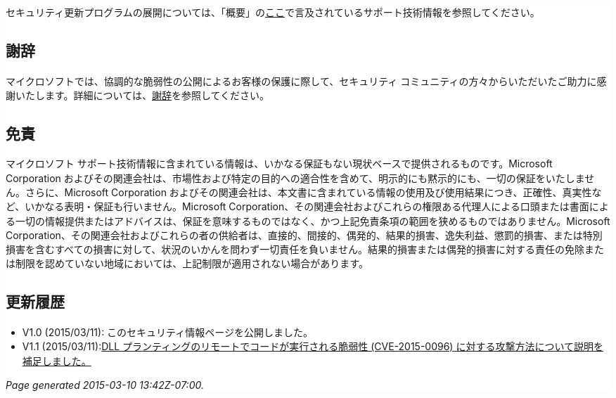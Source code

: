 <span id="sectionToggle4"></span>
セキュリティ更新プログラムの展開については、「概要」の[ここ](#kbarticle)で言及されているサポート技術情報を参照してください。

謝辞
----

<span id="sectionToggle5"></span>
マイクロソフトでは、協調的な脆弱性の公開によるお客様の保護に際して、セキュリティ コミュニティの方々からいただいたご助力に感謝いたします。詳細については、[謝辞](https://technet.microsoft.com/ja-jp/library/security/dn903755.aspx)を参照してください。

免責
----

<span id="sectionToggle6"></span>
マイクロソフト サポート技術情報に含まれている情報は、いかなる保証もない現状ベースで提供されるものです。Microsoft Corporation およびその関連会社は、市場性および特定の目的への適合性を含めて、明示的にも黙示的にも、一切の保証をいたしません。さらに、Microsoft Corporation およびその関連会社は、本文書に含まれている情報の使用及び使用結果につき、正確性、真実性など、いかなる表明・保証も行いません。Microsoft Corporation、その関連会社およびこれらの権限ある代理人による口頭または書面による一切の情報提供またはアドバイスは、保証を意味するものではなく、かつ上記免責条項の範囲を狭めるものではありません。Microsoft Corporation、その関連会社およびこれらの者の供給者は、直接的、間接的、偶発的、結果的損害、逸失利益、懲罰的損害、または特別損害を含むすべての損害に対して、状況のいかんを問わず一切責任を負いません。結果的損害または偶発的損害に対する責任の免除または制限を認めていない地域においては、上記制限が適用されない場合があります。

更新履歴
--------

<span id="sectionToggle7"></span>
-   V1.0 (2015/03/11): このセキュリティ情報ページを公開しました。
-   V1.1 (2015/03/11):[DLL プランティングのリモートでコードが実行される脆弱性 (CVE-2015-0096) に対する攻撃方法について説明を補足しました。](https://technet.microsoft.com/ja-JP/library/bulletin_rssnote(v=Security.10))

*Page generated 2015-03-10 13:42Z-07:00.*
